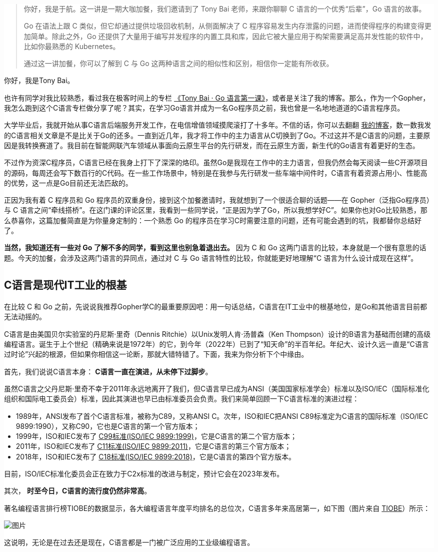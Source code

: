 > 你好，我是于航。这一讲是一期大咖加餐，我们邀请到了 Tony Bai 老师，来跟你聊聊 C 语言的一个优秀“后辈”，Go 语言的故事。
>
> Go 在语法上跟 C 类似，但它却通过提供垃圾回收机制，从侧面解决了 C 程序容易发生内存泄露的问题，进而使得程序的构建变得更加简单。除此之外，Go 还提供了大量用于编写并发程序的内置工具和库，因此它被大量应用于构架需要满足高并发性能的软件中，比如你最熟悉的 Kubernetes。
>
> 通过这一讲加餐，你可以了解到 C 与 Go 这两种语言之间的相似性和区别，相信你一定能有所收获。

你好，我是Tony Bai。

也许有同学对我比较熟悉，看过我在极客时间上的专栏 [《Tony Bai · Go 语言第一课》](https://time.geekbang.org/column/intro/100093501?tab=catalog)，或者是关注了我的博客。那么，作为一个Gopher，我怎么跑到这个C语言专栏做分享了呢？其实，在学习Go语言并成为一名Go程序员之前，我也曾是一名地地道道的C语言程序员。

大学毕业后，我就开始从事C语言后端服务开发工作，在电信增值领域摸爬滚打了十多年。不信的话，你可以去翻翻 [我的博客](https://tonybai.com)，数一数我发的C语言相关文章是不是比关于Go的还多。一直到近几年，我才将工作中的主力语言从C切换到了Go。不过这并不是C语言的问题，主要原因是我转换赛道了。我目前在智能网联汽车领域从事面向云原生平台的先行研发，而在云原生方面，新生代的Go语言有着更好的生态。

不过作为资深C程序员，C语言已经在我身上打下了深深的烙印。虽然Go是我现在工作中的主力语言，但我仍然会每天阅读一些C开源项目的源码，每周还会写下数百行的C代码。在一些工作场景中，特别是在我参与先行研发一些车端中间件时，C语言有着资源占用小、性能高的优势，这一点是Go目前还无法匹敌的。

正因为我有着 C 程序员和 Go 程序员的双重身份，接到这个加餐邀请时，我就想到了一个很适合聊的话题——在 Gopher（泛指Go程序员）与 C 语言之间“牵线搭桥”。在这门课的评论区里，我看到一些同学说，“正是因为学了Go，所以我想学好C”。如果你也对Go比较熟悉，那么恭喜你，这篇加餐简直是为你量身定制的：一个熟悉 Go 的程序员在学习C时需要注意的问题，还有可能会遇到的坑，我都替你总结好了。

**当然，我知道还有一些对 Go 了解不多的同学，看到这里也别急着退出去。** 因为 C 和 Go 这两门语言的比较，本身就是一个很有意思的话题。今天的加餐，会涉及这两门语言的异同点，通过对 C 与 Go 语言特性的比较，你就能更好地理解“C 语言为什么设计成现在这样”。

## C语言是现代IT工业的根基

在比较 C 和 Go 之前，先说说我推荐Gopher学C的最重要原因吧：用一句话总结，C语言在IT工业中的根基地位，是Go和其他语言目前都无法动摇的。

C语言是由美国贝尔实验室的丹尼斯·里奇（Dennis Ritchie）以Unix发明人肯·汤普森（Ken Thompson）设计的B语言为基础而创建的高级编程语言。诞生于上个世纪（精确来说是1972年）的它，到今年（2022年）已到了“知天命”的半百年纪。年纪大、设计久远一直是“C语言过时论”兴起的根源，但如果你相信这一论断，那就大错特错了。下面，我来为你分析下个中缘由。

首先，我们说说C语言本身： **C语言一直在演进，从未停下过脚步**。

虽然C语言之父丹尼斯·里奇不幸于2011年永远地离开了我们，但C语言早已成为ANSI（美国国家标准学会）标准以及ISO/IEC（国际标准化组织和国际电工委员会）标准，因此其演进也早已由标准委员会负责。我们来简单回顾一下C语言标准的演进过程：

- 1989年，ANSI发布了首个C语言标准，被称为C89，又称ANSI C。次年，ISO和IEC把ANSI C89标准定为C语言的国际标准（ISO/IEC 9899:1990），又称C90，它也是C语言的第一个官方版本；
- 1999年，ISO和IEC发布了 [C99标准(ISO/IEC 9899:1999)](https://www.iso.org/standard/29237.html)，它是C语言的第二个官方版本；
- 2011年，ISO和IEC发布了 [C11标准(ISO/IEC 9899:2011)](https://www.iso.org/standard/57853.html)，它是C语言的第三个官方版本；
- 2018年，ISO和IEC发布了 [C18标准(ISO/IEC 9899:2018)](https://www.iso.org/standard/74528.html)，它是C语言的第四个官方版本。

目前，ISO/IEC标准化委员会正在致力于C2x标准的改进与制定，预计它会在2023年发布。

其次， **时至今日，C语言的流行度仍然非常高**。

著名编程语言排行榜TIOBE的数据显示，各大编程语言年度平均排名的总位次，C语言多年来高居第一，如下图（图片来自 [TIOBE](https://www.tiobe.com/tiobe-index)）所示：

![图片](https://static001.geekbang.org/resource/image/69/8f/696192949279c8bfde8554b77191be8f.png?wh=1920x797)

这说明，无论是在过去还是现在，C语言都是一门被广泛应用的工业级编程语言。
